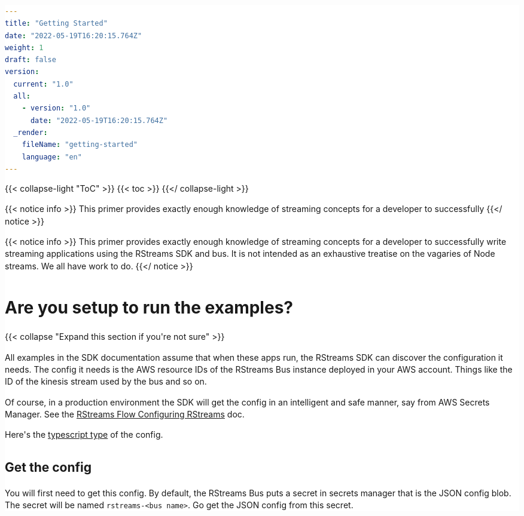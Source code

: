 ```yaml
---
title: "Getting Started"
date: "2022-05-19T16:20:15.764Z"
weight: 1
draft: false
version:
  current: "1.0"
  all:
    - version: "1.0"
      date: "2022-05-19T16:20:15.764Z"
  _render:
    fileName: "getting-started"
    language: "en"
---
```


{{< collapse-light "ToC" >}}
{{< toc  >}}
{{</ collapse-light >}}

{{< notice info >}}
This primer provides exactly enough knowledge of streaming concepts for a developer to successfully
{{</ notice >}}

{{< notice info >}}
This primer provides exactly enough knowledge of streaming concepts for a developer to successfully 
write streaming applications using the RStreams SDK and bus.  It is not intended as an exhaustive 
treatise on the vagaries of Node streams.  We all have work to do.
{{</ notice >}}

# Are you setup to run the examples?
{{< collapse "Expand this section if you're not sure" >}}

All examples in the SDK documentation assume that when these apps run, the RStreams SDK can discover the configuration 
it needs.  The config it needs is the AWS resource IDs of the RStreams Bus instance deployed in your AWS account.  Things
like the ID of the kinesis stream used by the bus and so on.

Of course, in a production environment the SDK will get the config in an intelligent and safe manner, say from 
AWS Secrets Manager. See the [RStreams Flow Configuring RStreams](/rstreams-flow/configuring-rstreams) doc.

Here's the [typescript type](https://leoplatform.github.io/Nodejs/interfaces/index.ConfigurationResources.html) of the config.

## Get the config
You will first need to get this config.  By default, the RStreams Bus puts a secret in secrets manager that is the JSON config blob.  The secret will be named ``rstreams-<bus name>``.  Go get the JSON config from this secret.
